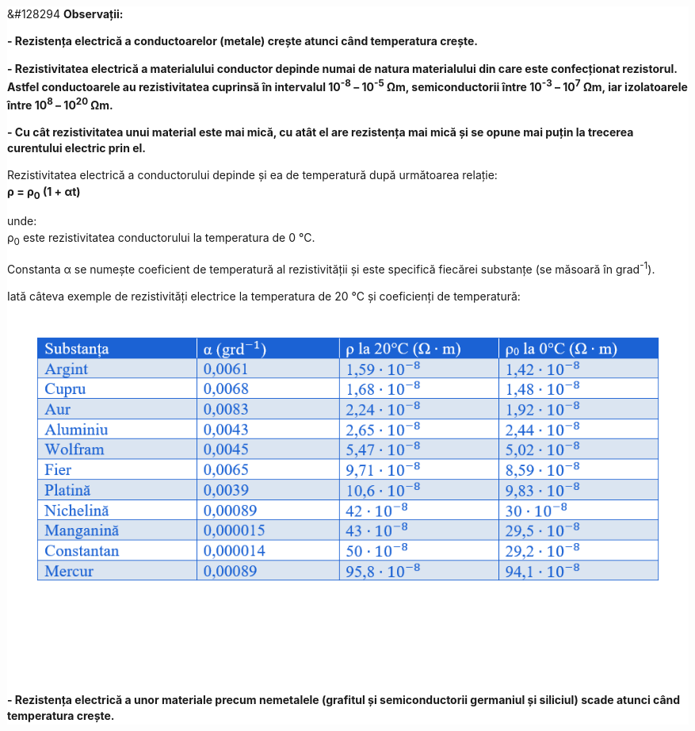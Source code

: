 
<div class="alert alert--secondary" role="alert">

&#128294 **Observații:**






**- Rezistența electrică a conductoarelor (metale) crește atunci când temperatura crește.**

**- Rezistivitatea electrică a materialului conductor depinde numai de natura materialului din care este confecționat rezistorul. Astfel conductoarele au rezistivitatea cuprinsă în intervalul 10<sup>-8</sup> – 10<sup>-5</sup> Ωm, semiconductorii între 10<sup>-3</sup> – 10<sup>7</sup> Ωm, iar izolatoarele între 10<sup>8</sup> – 10<sup>20</sup> Ωm.**


**- Cu cât rezistivitatea unui material este mai mică, cu atât el are rezistența mai mică și se opune mai puțin la trecerea curentului electric prin el.**



Rezistivitatea electrică a conductorului depinde și ea de temperatură după următoarea relație:   
**ρ = ρ<sub>0</sub> (1 + αt)**

unde:   
ρ<sub>0</sub> este rezistivitatea conductorului la temperatura de 0 °C.

Constanta α se numește coeficient de temperatură al rezistivității și este specifică fiecărei substanțe (se măsoară în grad<sup>-1</sup>).

Iată câteva exemple de rezistivități electrice la temperatura de 20 °C și coeficienți de temperatură:



<Img className="img-responsive4" src="fizica/clasa10/capitolul2/II-4-1-masurarea-rezistentei-electrice-poza8-tabel-cu-exemple-de-rezistivitati-electrice.png" width="1000" height="360" />


<br></br>
<br></br>



**- Rezistența electrică a unor materiale precum nemetalele (grafitul și semiconductorii germaniul și siliciul) scade atunci când temperatura crește.**
